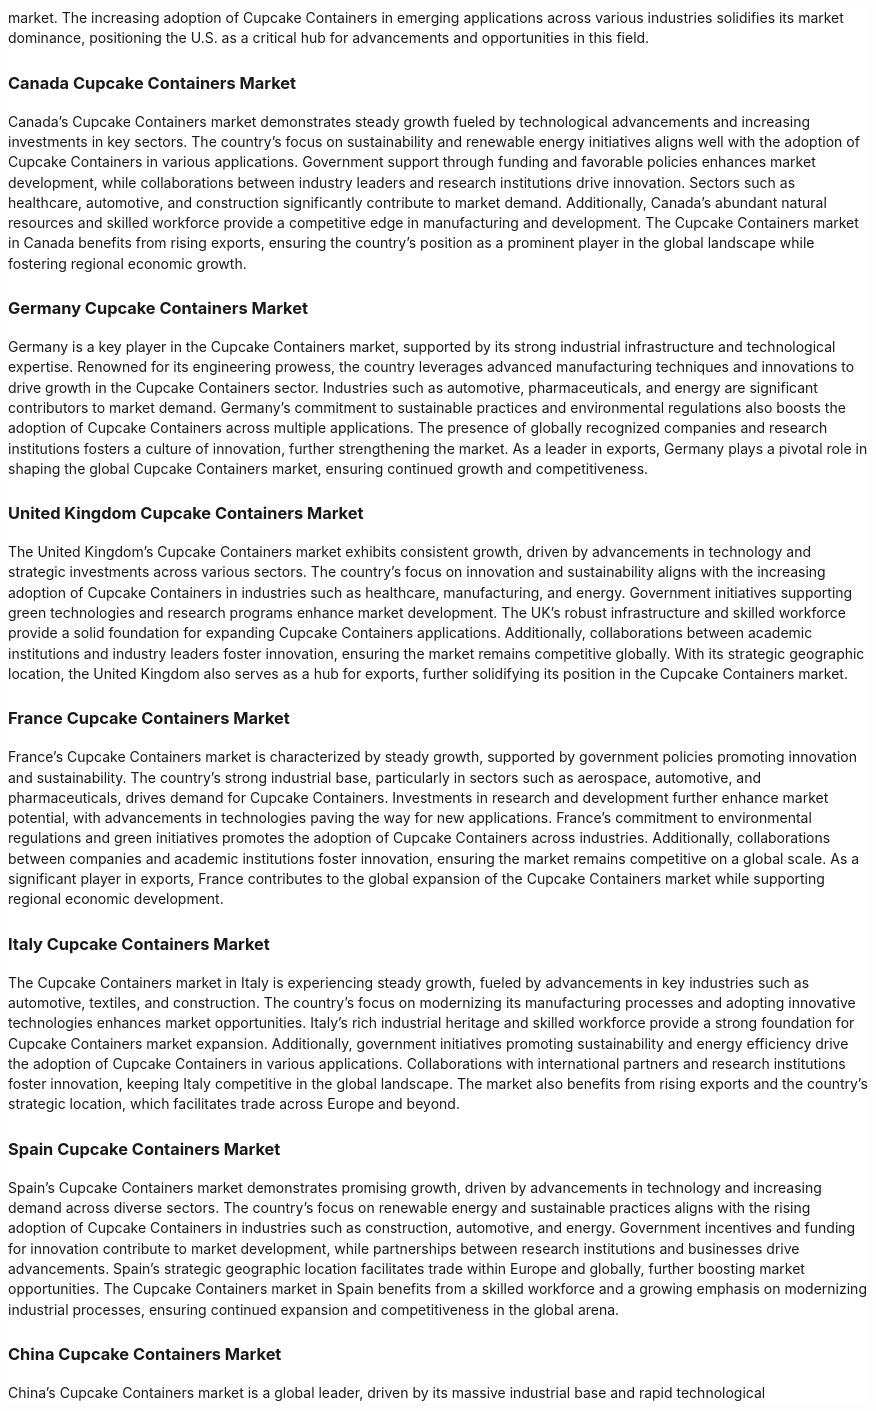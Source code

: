 market. The increasing adoption of Cupcake Containers in emerging applications across various industries solidifies its market dominance, positioning the U.S. as a critical hub for advancements and opportunities in this field.</p><h3>Canada Cupcake Containers Market</h3><p>Canada&rsquo;s Cupcake Containers market demonstrates steady growth fueled by technological advancements and increasing investments in key sectors. The country&rsquo;s focus on sustainability and renewable energy initiatives aligns well with the adoption of Cupcake Containers in various applications. Government support through funding and favorable policies enhances market development, while collaborations between industry leaders and research institutions drive innovation. Sectors such as healthcare, automotive, and construction significantly contribute to market demand. Additionally, Canada&rsquo;s abundant natural resources and skilled workforce provide a competitive edge in manufacturing and development. The Cupcake Containers market in Canada benefits from rising exports, ensuring the country&rsquo;s position as a prominent player in the global landscape while fostering regional economic growth.</p><h3>Germany Cupcake Containers Market</h3><p>Germany is a key player in the Cupcake Containers market, supported by its strong industrial infrastructure and technological expertise. Renowned for its engineering prowess, the country leverages advanced manufacturing techniques and innovations to drive growth in the Cupcake Containers sector. Industries such as automotive, pharmaceuticals, and energy are significant contributors to market demand. Germany&rsquo;s commitment to sustainable practices and environmental regulations also boosts the adoption of Cupcake Containers across multiple applications. The presence of globally recognized companies and research institutions fosters a culture of innovation, further strengthening the market. As a leader in exports, Germany plays a pivotal role in shaping the global Cupcake Containers market, ensuring continued growth and competitiveness.</p><h3>United Kingdom Cupcake Containers Market</h3><p>The United Kingdom&rsquo;s Cupcake Containers market exhibits consistent growth, driven by advancements in technology and strategic investments across various sectors. The country&rsquo;s focus on innovation and sustainability aligns with the increasing adoption of Cupcake Containers in industries such as healthcare, manufacturing, and energy. Government initiatives supporting green technologies and research programs enhance market development. The UK&rsquo;s robust infrastructure and skilled workforce provide a solid foundation for expanding Cupcake Containers applications. Additionally, collaborations between academic institutions and industry leaders foster innovation, ensuring the market remains competitive globally. With its strategic geographic location, the United Kingdom also serves as a hub for exports, further solidifying its position in the Cupcake Containers market.</p><h3>France Cupcake Containers Market</h3><p>France&rsquo;s Cupcake Containers market is characterized by steady growth, supported by government policies promoting innovation and sustainability. The country&rsquo;s strong industrial base, particularly in sectors such as aerospace, automotive, and pharmaceuticals, drives demand for Cupcake Containers. Investments in research and development further enhance market potential, with advancements in technologies paving the way for new applications. France&rsquo;s commitment to environmental regulations and green initiatives promotes the adoption of Cupcake Containers across industries. Additionally, collaborations between companies and academic institutions foster innovation, ensuring the market remains competitive on a global scale. As a significant player in exports, France contributes to the global expansion of the Cupcake Containers market while supporting regional economic development.</p><h3>Italy Cupcake Containers Market</h3><p>The Cupcake Containers market in Italy is experiencing steady growth, fueled by advancements in key industries such as automotive, textiles, and construction. The country&rsquo;s focus on modernizing its manufacturing processes and adopting innovative technologies enhances market opportunities. Italy&rsquo;s rich industrial heritage and skilled workforce provide a strong foundation for Cupcake Containers market expansion. Additionally, government initiatives promoting sustainability and energy efficiency drive the adoption of Cupcake Containers in various applications. Collaborations with international partners and research institutions foster innovation, keeping Italy competitive in the global landscape. The market also benefits from rising exports and the country&rsquo;s strategic location, which facilitates trade across Europe and beyond.</p><h3>Spain Cupcake Containers Market</h3><p>Spain&rsquo;s Cupcake Containers market demonstrates promising growth, driven by advancements in technology and increasing demand across diverse sectors. The country&rsquo;s focus on renewable energy and sustainable practices aligns with the rising adoption of Cupcake Containers in industries such as construction, automotive, and energy. Government incentives and funding for innovation contribute to market development, while partnerships between research institutions and businesses drive advancements. Spain&rsquo;s strategic geographic location facilitates trade within Europe and globally, further boosting market opportunities. The Cupcake Containers market in Spain benefits from a skilled workforce and a growing emphasis on modernizing industrial processes, ensuring continued expansion and competitiveness in the global arena.</p><h3>China Cupcake Containers Market</h3><p>China&rsquo;s Cupcake Containers market is a global leader, driven by its massive industrial base and rapid technological